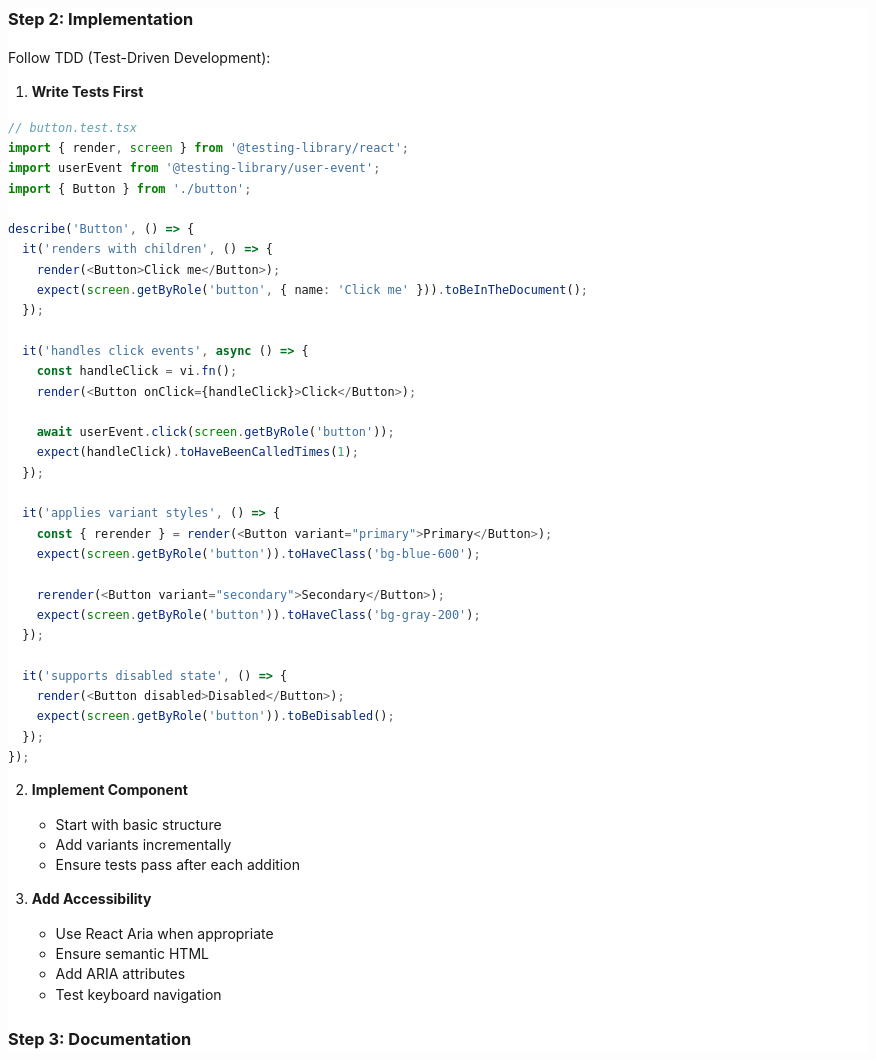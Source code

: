 ### Step 2: Implementation

Follow TDD (Test-Driven Development):

1. **Write Tests First**

```typescript
// button.test.tsx
import { render, screen } from '@testing-library/react';
import userEvent from '@testing-library/user-event';
import { Button } from './button';

describe('Button', () => {
  it('renders with children', () => {
    render(<Button>Click me</Button>);
    expect(screen.getByRole('button', { name: 'Click me' })).toBeInTheDocument();
  });

  it('handles click events', async () => {
    const handleClick = vi.fn();
    render(<Button onClick={handleClick}>Click</Button>);

    await userEvent.click(screen.getByRole('button'));
    expect(handleClick).toHaveBeenCalledTimes(1);
  });

  it('applies variant styles', () => {
    const { rerender } = render(<Button variant="primary">Primary</Button>);
    expect(screen.getByRole('button')).toHaveClass('bg-blue-600');

    rerender(<Button variant="secondary">Secondary</Button>);
    expect(screen.getByRole('button')).toHaveClass('bg-gray-200');
  });

  it('supports disabled state', () => {
    render(<Button disabled>Disabled</Button>);
    expect(screen.getByRole('button')).toBeDisabled();
  });
});
```

2. **Implement Component**

   - Start with basic structure
   - Add variants incrementally
   - Ensure tests pass after each addition

3. **Add Accessibility**
   - Use React Aria when appropriate
   - Ensure semantic HTML
   - Add ARIA attributes
   - Test keyboard navigation

### Step 3: Documentation
